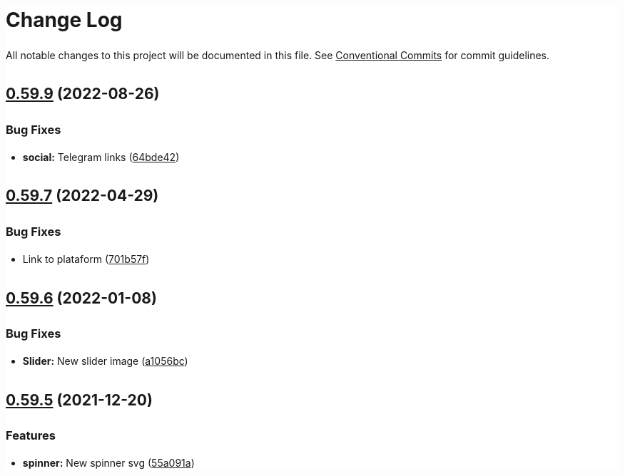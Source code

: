 # Change Log

All notable changes to this project will be documented in this file.
See [Conventional Commits](https://conventionalcommits.org) for commit guidelines.

## [0.59.9](https://github.com/pancakeswap/pancake-toolkit/tree/master/packages/pancake-uikit/compare/@allnext/uikit@0.59.7...@allnext/uikit@0.59.9) (2022-08-26)


### Bug Fixes

* **social:** Telegram links ([64bde42](https://github.com/pancakeswap/pancake-toolkit/tree/master/packages/pancake-uikit/commit/64bde42a04ce3577398c6a78f43a9b9357f91df8))





## [0.59.7](https://github.com/pancakeswap/pancake-toolkit/tree/master/packages/pancake-uikit/compare/@allnext/uikit@0.59.6...@allnext/uikit@0.59.7) (2022-04-29)


### Bug Fixes

* Link to plataform ([701b57f](https://github.com/pancakeswap/pancake-toolkit/tree/master/packages/pancake-uikit/commit/701b57faa0012fad9ada1c53f6b37f92b786aeec))





## [0.59.6](https://github.com/pancakeswap/pancake-toolkit/tree/master/packages/pancake-uikit/compare/@allnext/uikit@0.59.5...@allnext/uikit@0.59.6) (2022-01-08)


### Bug Fixes

* **Slider:** New slider image ([a1056bc](https://github.com/pancakeswap/pancake-toolkit/tree/master/packages/pancake-uikit/commit/a1056bcb360b389beff09ff8499985092a8dfb1d))





## [0.59.5](https://github.com/pancakeswap/pancake-toolkit/tree/master/packages/pancake-uikit/compare/@allnext/uikit@0.59.4...@allnext/uikit@0.59.5) (2021-12-20)


### Features

* **spinner:** New spinner svg ([55a091a](https://github.com/pancakeswap/pancake-toolkit/tree/master/packages/pancake-uikit/commit/55a091af5e3109fd8d24028280f9f09705d6e954))
